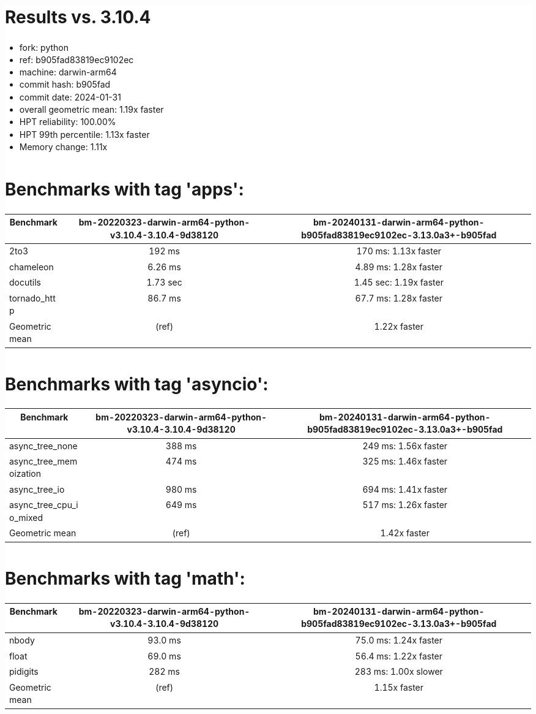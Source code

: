 
# Results vs. 3.10.4

- fork: python
- ref: b905fad83819ec9102ec
- machine: darwin-arm64
- commit hash: b905fad
- commit date: 2024-01-31
- overall geometric mean: 1.19x faster
- HPT reliability: 100.00%
- HPT 99th percentile: 1.13x faster
- Memory change: 1.11x

Benchmarks with tag 'apps':
===========================

| Benchmark      | bm-20220323-darwin-arm64-python-v3.10.4-3.10.4-9d38120 | bm-20240131-darwin-arm64-python-b905fad83819ec9102ec-3.13.0a3+-b905fad |
|----------------|:------------------------------------------------------:|:----------------------------------------------------------------------:|
| 2to3           | 192 ms                                                 | 170 ms: 1.13x faster                                                   |
| chameleon      | 6.26 ms                                                | 4.89 ms: 1.28x faster                                                  |
| docutils       | 1.73 sec                                               | 1.45 sec: 1.19x faster                                                 |
| tornado_http   | 86.7 ms                                                | 67.7 ms: 1.28x faster                                                  |
| Geometric mean | (ref)                                                  | 1.22x faster                                                           |

Benchmarks with tag 'asyncio':
==============================

| Benchmark               | bm-20220323-darwin-arm64-python-v3.10.4-3.10.4-9d38120 | bm-20240131-darwin-arm64-python-b905fad83819ec9102ec-3.13.0a3+-b905fad |
|-------------------------|:------------------------------------------------------:|:----------------------------------------------------------------------:|
| async_tree_none         | 388 ms                                                 | 249 ms: 1.56x faster                                                   |
| async_tree_memoization  | 474 ms                                                 | 325 ms: 1.46x faster                                                   |
| async_tree_io           | 980 ms                                                 | 694 ms: 1.41x faster                                                   |
| async_tree_cpu_io_mixed | 649 ms                                                 | 517 ms: 1.26x faster                                                   |
| Geometric mean          | (ref)                                                  | 1.42x faster                                                           |

Benchmarks with tag 'math':
===========================

| Benchmark      | bm-20220323-darwin-arm64-python-v3.10.4-3.10.4-9d38120 | bm-20240131-darwin-arm64-python-b905fad83819ec9102ec-3.13.0a3+-b905fad |
|----------------|:------------------------------------------------------:|:----------------------------------------------------------------------:|
| nbody          | 93.0 ms                                                | 75.0 ms: 1.24x faster                                                  |
| float          | 69.0 ms                                                | 56.4 ms: 1.22x faster                                                  |
| pidigits       | 282 ms                                                 | 283 ms: 1.00x slower                                                   |
| Geometric mean | (ref)                                                  | 1.15x faster                                                           |
